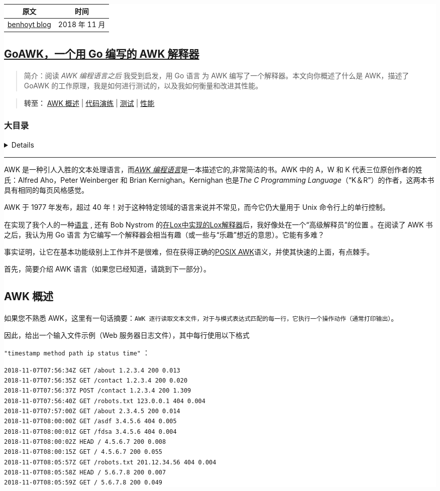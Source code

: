 | 原文                                               | 时间          |
| -------------------------------------------------- | ------------- |
| [benhoyt blog](https://benhoyt.com/writings/goawk) | 2018 年 11 月 |

## [GoAWK，一个用 Go 编写的 AWK 解释器](https://benhoyt.com/writings/goawk/)

> 简介：阅读 *AWK 编程语言之后* 我受到启发，用 Go 语言 为 AWK 编写了一个解释器。本文向你概述了什么是 AWK，描述了 GoAWK 的工作原理，我是如何进行测试的，以及我如何衡量和改进其性能。


> **转至：** [AWK 概述](#awk-%E6%A6%82%E8%BF%B0) | [代码演练](#%E4%BB%A3%E7%A0%81%E6%BC%94%E7%BB%83) | [测试](#%E6%88%91%E6%98%AF%E5%A6%82%E4%BD%95%E6%B5%8B%E8%AF%95%E5%AE%83%E7%9A%84t) | [性能](#%E6%8F%90%E9%AB%98%E6%80%A7%E8%83%BD)

### 大目录

<details></details>

---

AWK 是一种引人入胜的文本处理语言，而[_AWK 编程语言_](https://ia802309.us.archive.org/25/items/pdfy-MgN0H1joIoDVoIC7/The_AWK_Programming_Language.pdf)是一本描述它的,非常简洁的书。AWK 中的 A，W 和 K 代表三位原创作者的姓氏：Alfred Aho，Peter Weinberger 和 Brian Kernighan。Kernighan 也是*The C Programming Language*（“K＆R”）的作者，这两本书具有相同的每页风格感觉。

AWK 于 1977 年发布，超过 40 年！对于这种特定领域的语言来说并不常见，而今它仍大量用于 Unix 命令行上的单行控制。

在实现了我个人的一种[语言](https://benhoyt.com/writings/littlelang/) , 还有 Bob Nystrom 的[在Lox中实现的Lox解释器](https://benhoyt.com/writings/loxlox/)后，我好像处在一个“高级解释员”的位置 。在阅读了 AWK 书之后，我认为用 Go 语言 为它编写一个解释器会相当有趣（或一些与“乐趣”想近的意思）。它能有多难？

事实证明，让它在基本功能级别上工作并不是很难，但在获得正确的[POSIX AWK](http://pubs.opengroup.org/onlinepubs/9699919799/utilities/awk.html)语义，并使其快速的上面，有点棘手。

首先，简要介绍 AWK 语言（如果您已经知道，请跳到下一部分）。

## AWK 概述

如果您不熟悉 AWK，这里有一句话摘要：`AWK 逐行读取文本文件，对于与模式表达式匹配的每一行，它执行一个操作动作（通常打印输出）`。

因此，给出一个输入文件示例（Web 服务器日志文件），其中每行使用以下格式

`"timestamp method path ip status time"` ：

```
2018-11-07T07:56:34Z GET /about 1.2.3.4 200 0.013
2018-11-07T07:56:35Z GET /contact 1.2.3.4 200 0.020
2018-11-07T07:56:37Z POST /contact 1.2.3.4 200 1.309
2018-11-07T07:56:40Z GET /robots.txt 123.0.0.1 404 0.004
2018-11-07T07:57:00Z GET /about 2.3.4.5 200 0.014
2018-11-07T08:00:00Z GET /asdf 3.4.5.6 404 0.005
2018-11-07T08:00:01Z GET /fdsa 3.4.5.6 404 0.004
2018-11-07T08:00:02Z HEAD / 4.5.6.7 200 0.008
2018-11-07T08:00:15Z GET / 4.5.6.7 200 0.055
2018-11-07T08:05:57Z GET /robots.txt 201.12.34.56 404 0.004
2018-11-07T08:05:58Z HEAD / 5.6.7.8 200 0.007
2018-11-07T08:05:59Z GET / 5.6.7.8 200 0.049

```
